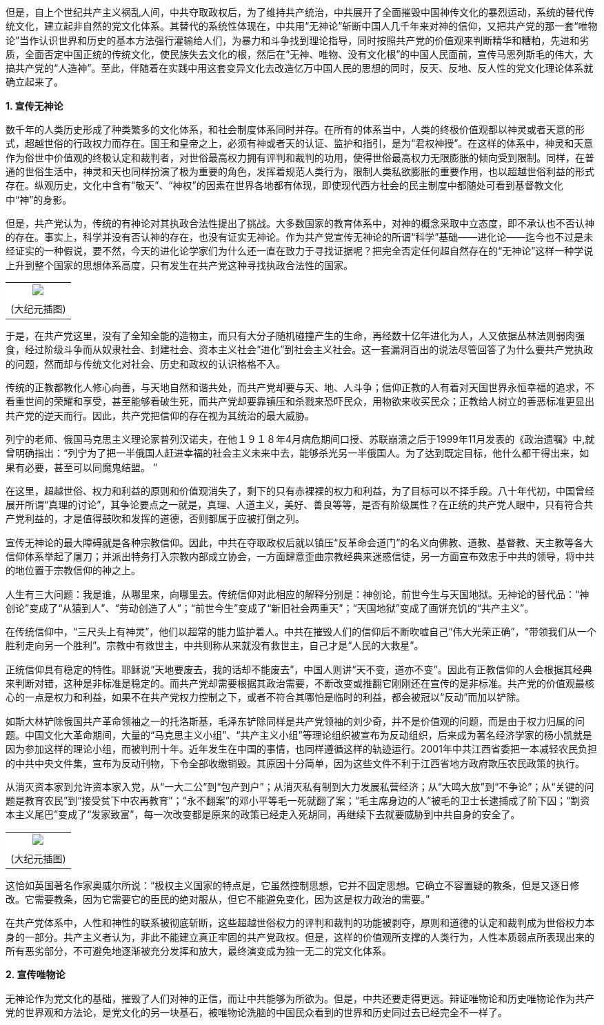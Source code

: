 <p></center>但是，自上个世纪共产主义祸乱人间，中共夺取政权后，为了维持共产统治，中共展开了全面摧毁中国神传文化的暴烈运动，系统的替代传统文化，建立起非自然的党文化体系。其替代的系统性体现在，中共用“无神论”斩断中国人几千年来对神的信仰，又把共产党的那一套“唯物论”当作认识世界和历史的基本方法强行灌输给人们，为暴力和斗争找到理论指导，同时按照共产党的价值观来判断精华和糟粕，先进和劣质，全面否定中国正统的传统文化，使民族失去文化的根，然后在“无神、唯物、没有文化根”的中国人民面前，宣传马恩列斯毛的伟大，大搞共产党的“人造神”。至此，伴随着在实践中用这套变异文化去改造亿万中国人民的思想的同时，反天、反地、反人性的党文化理论体系就确立起来了。</p>
<p><b>1. 宣传无神论 </b></p>
<p>数千年的人类历史形成了种类繁多的文化体系，和社会制度体系同时并存。在所有的体系当中，人类的终极价值观都以神灵或者天意的形式，超越世俗的行政权力而存在。国王和皇帝之上，必须有神或者天的认证、监护和指引，是为“君权神授”。在这样的体系中，神灵和天意作为俗世中价值观的终极认定和裁判者，对世俗最高权力拥有评判和裁判的功用，使得世俗最高权力无限膨胀的倾向受到限制。同样，在普通的世俗生活中，神灵和天也同样扮演了极为重要的角色，发挥着规范人类行为，限制人类私欲膨胀的重要作用，也以超越世俗利益的形式存在。纵观历史，文化中含有“敬天”、“神权”的因素在世界各地都有体现，即使现代西方社会的民主制度中都随处可看到基督教文化中“神”的身影。</p>
<p>但是，共产党认为，传统的有神论对其执政合法性提出了挑战。大多数国家的教育体系中，对神的概念采取中立态度，即不承认也不否认神的存在。事实上，科学并没有否认神的存在，也没有证实无神论。作为共产党宣传无神论的所谓“科学”基础——进化论——迄今也不过是未经证实的一种假说，要不然，今天的进化论学家们为什么还一直在致力于寻找证据呢？把完全否定任何超自然存在的“无神论”这样一种学说上升到整个国家的思想体系高度，只有发生在共产党这种寻找执政合法性的国家。</p>
<p><center></p>
<table border="0" width="100%" cellspacing="3" cellpadding="3">
<tbody>
<tr>
<td align="center"><ahref="https://www.epochtimes.com/i6/612040115461017.gif"><img src="https://www.epochtimes.com/i6/612040115461017--ss.gif" /></a></td>
</tr>
<tr>
<td align="center"><span class="bn12">(大纪元插图)</span></td>
</tr>
</tbody>
</table>
<p></center>于是，在共产党这里，没有了全知全能的造物主，而只有大分子随机碰撞产生的生命，再经数十亿年进化为人，人又依据丛林法则弱肉强食，经过阶级斗争而从奴隶社会、封建社会、资本主义社会“进化”到社会主义社会。这一套漏洞百出的说法尽管回答了为什么要共产党执政的问题，然而却与传统文化对社会、历史和政权的认识格格不入。</p>
<p>传统的正教都教化人修心向善，与天地自然和谐共处，而共产党却要与天、地、人斗争；信仰正教的人有着对天国世界永恒幸福的追求，不看重世间的荣耀和享受，甚至能够看破生死，而共产党却要靠镇压和杀戮来恐吓民众，用物欲来收买民众；正教给人树立的善恶标准更显出共产党的逆天而行。因此，共产党把信仰的存在视为其统治的最大威胁。</p>
<p>列宁的老师、俄国马克思主义理论家普列汉诺夫，在他１９１８年4月病危期间口授、苏联崩溃之后于1999年11月发表的《政治遗嘱》中,就曾明确指出：“列宁为了把一半俄国人赶进幸福的社会主义未来中去，能够杀光另一半俄国人。为了达到既定目标，他什么都干得出来，如果有必要，甚至可以同魔鬼结盟。 ”</p>
<p>在这里，超越世俗、权力和利益的原则和价值观消失了，剩下的只有赤裸裸的权力和利益，为了目标可以不择手段。八十年代初，中国曾经展开所谓“真理的讨论”，其争论要点之一就是，真理、人道主义，美好、善良等等，是否有阶级属性？在正统的共产党人眼中，只有符合共产党利益的，才是值得鼓吹和发挥的道德，否则都属于应被打倒之列。</p>
<p>宣传无神论的最大障碍就是各种宗教信仰。因此，中共在夺取政权后就以镇压“反革命会道门”的名义向佛教、道教、基督教、天主教等各大信仰体系举起了屠刀；并派出特务打入宗教内部成立协会，一方面肆意歪曲宗教经典来迷惑信徒，另一方面宣布效忠于中共的领导，将中共的地位置于宗教信仰的神之上。</p>
<p>人生有三大问题：我是谁，从哪里来，向哪里去。传统信仰对此相应的解释分别是：神创论，前世今生与天国地狱。无神论的替代品：“神创论”变成了“从猿到人”、“劳动创造了人”；“前世今生”变成了“新旧社会两重天”；“天国地狱”变成了画饼充饥的“共产主义”。</p>
<p>在传统信仰中，“三尺头上有神灵”，他们以超常的能力监护着人。中共在摧毁人们的信仰后不断吹嘘自己“伟大光荣正确”，“带领我们从一个胜利走向另一个胜利”。宗教中有救世主，中共则称从来就没有救世主，自己才是“人民的大救星”。</p>
<p>正统信仰具有稳定的特性。耶稣说“天地要废去，我的话却不能废去”，中国人则讲“天不变，道亦不变”。因此有正教信仰的人会根据其经典来判断对错，这种是非标准是稳定的。而共产党却需要根据其政治需要，不断改变或推翻它刚刚还在宣传的是非标准。共产党的价值观最核心的一点是权力和利益，如果不在共产党权力控制之下，或者不符合其哪怕是临时的利益，都会被冠以“反动”而加以铲除。</p>
<p>如斯大林铲除俄国共产革命领袖之一的托洛斯基，毛泽东铲除同样是共产党领袖的刘少奇，并不是价值观的问题，而是由于权力归属的问题。中国文化大革命期间，大量的“马克思主义小组”、“共产主义小组”等理论组织被宣布为反动组织，后来成为著名经济学家的杨小凯就是因为参加这样的理论小组，而被判刑十年。近年发生在中国的事情，也同样遵循这样的轨迹运行。2001年中共江西省委把一本减轻农民负担的中共中央文件集，宣布为反动刊物，下令全部收缴销毁。其原因十分简单，因为这些文件不利于江西省地方政府欺压农民政策的执行。</p>
<p>从消灭资本家到允许资本家入党，从“一大二公”到“包产到户”；从消灭私有制到大力发展私营经济；从“大鸣大放”到“不争论”；从“关键的问题是教育农民”到“接受贫下中农再教育”；“永不翻案”的邓小平等毛一死就翻了案；“毛主席身边的人”被毛的卫士长逮捕成了阶下囚；“割资本主义尾巴”变成了“发家致富”，每一次改变都是原来的政策已经走入死胡同，再继续下去就要威胁到中共自身的安全了。</p>
<p><center></p>
<table border="0" width="100%" cellspacing="3" cellpadding="3">
<tbody>
<tr>
<td align="center"><ahref="https://www.epochtimes.com/i6/612040124461017.gif"><img src="https://www.epochtimes.com/i6/612040124461017--ss.gif" /></a></td>
</tr>
<tr>
<td align="center"><span class="bn12">(大纪元插图)</span></td>
</tr>
</tbody>
</table>
<p></center>这恰如英国著名作家奥威尔所说：“极权主义国家的特点是，它虽然控制思想，它并不固定思想。它确立不容置疑的教条，但是又逐日修改。它需要教条，因为它需要它的臣民的绝对服从，但它不能避免变化，因为这是权力政治的需要。”</p>
<p>在共产党体系中，人性和神性的联系被彻底斩断，这些超越世俗权力的评判和裁判的功能被剥夺，原则和道德的认定和裁判成为世俗权力本身的一部分。共产主义者认为，非此不能建立真正牢固的共产党政权。但是，这样的价值观所支撑的人类行为，人性本质弱点所表现出来的所有恶劣部分，不可避免地逐渐被充分发挥和放大，最终演变成为独一无二的党文化体系。</p>
<p><b>2. 宣传唯物论 </b></p>
<p>无神论作为党文化的基础，摧毁了人们对神的正信，而让中共能够为所欲为。但是，中共还要走得更远。辩证唯物论和历史唯物论作为共产党的世界观和方法论，是党文化的另一块基石，被唯物论洗脑的中国民众看到的世界和历史同过去已经完全不一样了。</p>